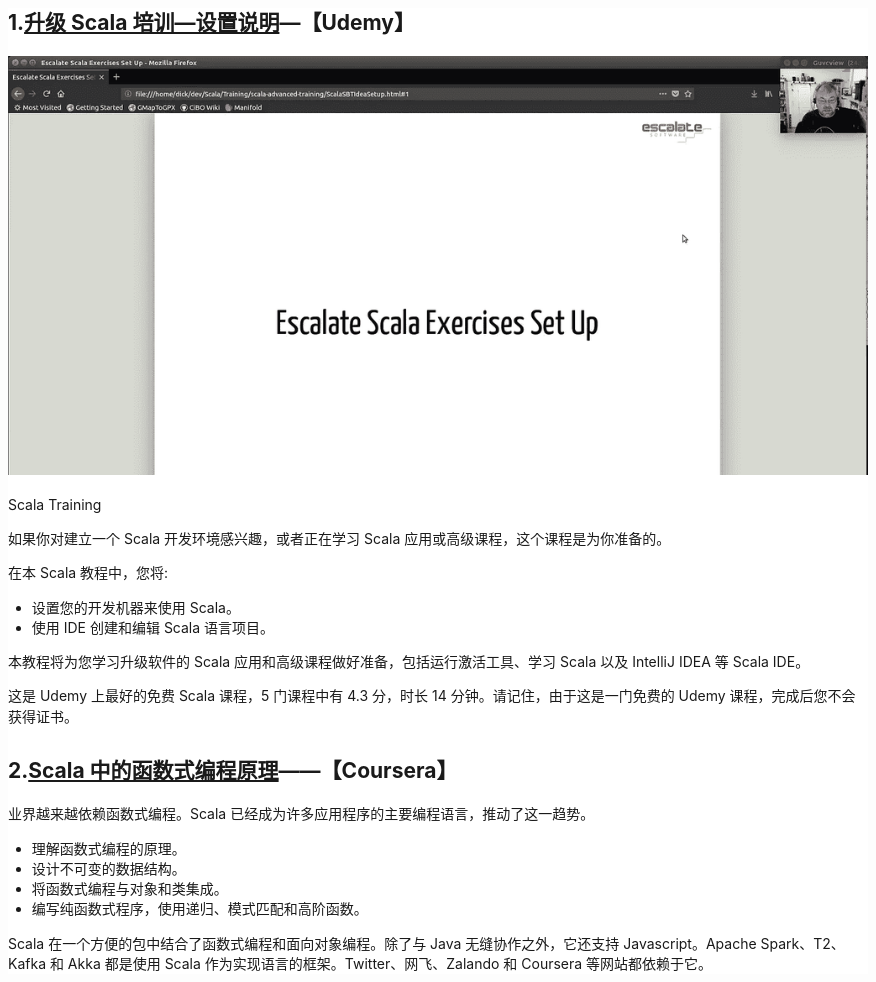 ## 1.[升级 Scala 培训—设置说明](https://click.linksynergy.com/deeplink?id=0F1O0otUXQc&mid=47901&u1=csMedium&murl=https%3A%2F%2Fwww.udemy.com%2Fcourse%2Fstairway-to-scala-setup-instructions%2F)—【Udemy】

![](img/c50103347e9a223d9dc6519fac26aa72.png)

Scala Training

如果你对建立一个 Scala 开发环境感兴趣，或者正在学习 Scala 应用或高级课程，这个课程是为你准备的。

在本 Scala 教程中，您将:

*   设置您的开发机器来使用 Scala。
*   使用 IDE 创建和编辑 Scala 语言项目。

本教程将为您学习升级软件的 Scala 应用和高级课程做好准备，包括运行激活工具、学习 Scala 以及 IntelliJ IDEA 等 Scala IDE。

这是 Udemy 上最好的免费 Scala 课程，5 门课程中有 4.3 分，时长 14 分钟。请记住，由于这是一门免费的 Udemy 课程，完成后您不会获得证书。

## 2.[Scala 中的函数式编程原理](https://coursera.pxf.io/c/1137078/1213622/14726?u=https%3A%2F%2Fwww.coursera.org%2Flearn%2Fscala-functional-programming&subId1=csMedium)——【Coursera】

业界越来越依赖函数式编程。Scala 已经成为许多应用程序的主要编程语言，推动了这一趋势。

*   理解函数式编程的原理。
*   设计不可变的数据结构。
*   将函数式编程与对象和类集成。
*   编写纯函数式程序，使用递归、模式匹配和高阶函数。

Scala 在一个方便的包中结合了函数式编程和面向对象编程。除了与 Java 无缝协作之外，它还支持 Javascript。Apache Spark、T2、Kafka 和 Akka 都是使用 Scala 作为实现语言的框架。Twitter、网飞、Zalando 和 Coursera 等网站都依赖于它。
